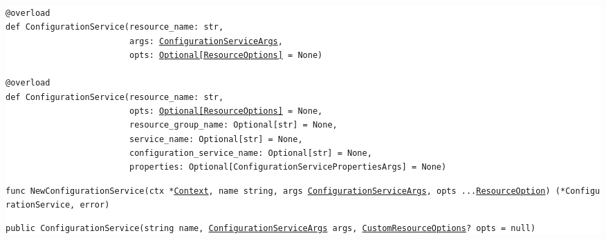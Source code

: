 <div>
<pulumi-choosable type="language" values="python">
<div class="no-copy"><div class="highlight"><pre class="chroma"><code class="language-python" data-lang="python"><span class=nd>@overload</span>
<span class="k">def </span><span class="nx">ConfigurationService</span><span class="p">(</span><span class="nx">resource_name</span><span class="p">:</span> <span class="nx">str</span><span class="p">,</span>
                         <span class="nx">args</span><span class="p">:</span> <span class="nx"><a href="#inputs">ConfigurationServiceArgs</a></span><span class="p">,</span>
                         <span class="nx">opts</span><span class="p">:</span> <span class="nx"><a href="/docs/reference/pkg/python/pulumi/#pulumi.ResourceOptions">Optional[ResourceOptions]</a></span> = None<span class="p">)</span>
<span></span>
<span class=nd>@overload</span>
<span class="k">def </span><span class="nx">ConfigurationService</span><span class="p">(</span><span class="nx">resource_name</span><span class="p">:</span> <span class="nx">str</span><span class="p">,</span>
                         <span class="nx">opts</span><span class="p">:</span> <span class="nx"><a href="/docs/reference/pkg/python/pulumi/#pulumi.ResourceOptions">Optional[ResourceOptions]</a></span> = None<span class="p">,</span>
                         <span class="nx">resource_group_name</span><span class="p">:</span> <span class="nx">Optional[str]</span> = None<span class="p">,</span>
                         <span class="nx">service_name</span><span class="p">:</span> <span class="nx">Optional[str]</span> = None<span class="p">,</span>
                         <span class="nx">configuration_service_name</span><span class="p">:</span> <span class="nx">Optional[str]</span> = None<span class="p">,</span>
                         <span class="nx">properties</span><span class="p">:</span> <span class="nx">Optional[ConfigurationServicePropertiesArgs]</span> = None<span class="p">)</span></code></pre></div>
</div></pulumi-choosable>
</div>

<div>
<pulumi-choosable type="language" values="go">
<div class="no-copy"><div class="highlight"><pre class="chroma"><code class="language-go" data-lang="go"><span class="k">func </span><span class="nx">NewConfigurationService</span><span class="p">(</span><span class="nx">ctx</span><span class="p"> *</span><span class="nx"><a href="https://pkg.go.dev/github.com/pulumi/pulumi/sdk/v3/go/pulumi?tab=doc#Context">Context</a></span><span class="p">,</span> <span class="nx">name</span><span class="p"> </span><span class="nx">string</span><span class="p">,</span> <span class="nx">args</span><span class="p"> </span><span class="nx"><a href="#inputs">ConfigurationServiceArgs</a></span><span class="p">,</span> <span class="nx">opts</span><span class="p"> ...</span><span class="nx"><a href="https://pkg.go.dev/github.com/pulumi/pulumi/sdk/v3/go/pulumi?tab=doc#ResourceOption">ResourceOption</a></span><span class="p">) (*<span class="nx">ConfigurationService</span>, error)</span></code></pre></div>
</div></pulumi-choosable>
</div>

<div>
<pulumi-choosable type="language" values="csharp">
<div class="no-copy"><div class="highlight"><pre class="chroma"><code class="language-csharp" data-lang="csharp"><span class="k">public </span><span class="nx">ConfigurationService</span><span class="p">(</span><span class="nx">string</span><span class="p"> </span><span class="nx">name<span class="p">,</span> <span class="nx"><a href="#inputs">ConfigurationServiceArgs</a></span><span class="p"> </span><span class="nx">args<span class="p">,</span> <span class="nx"><a href="/docs/reference/pkg/dotnet/Pulumi/Pulumi.CustomResourceOptions.html">CustomResourceOptions</a></span><span class="p">? </span><span class="nx">opts = null<span class="p">)</span></code></pre></div>
</div></pulumi-choosable>
</div>
